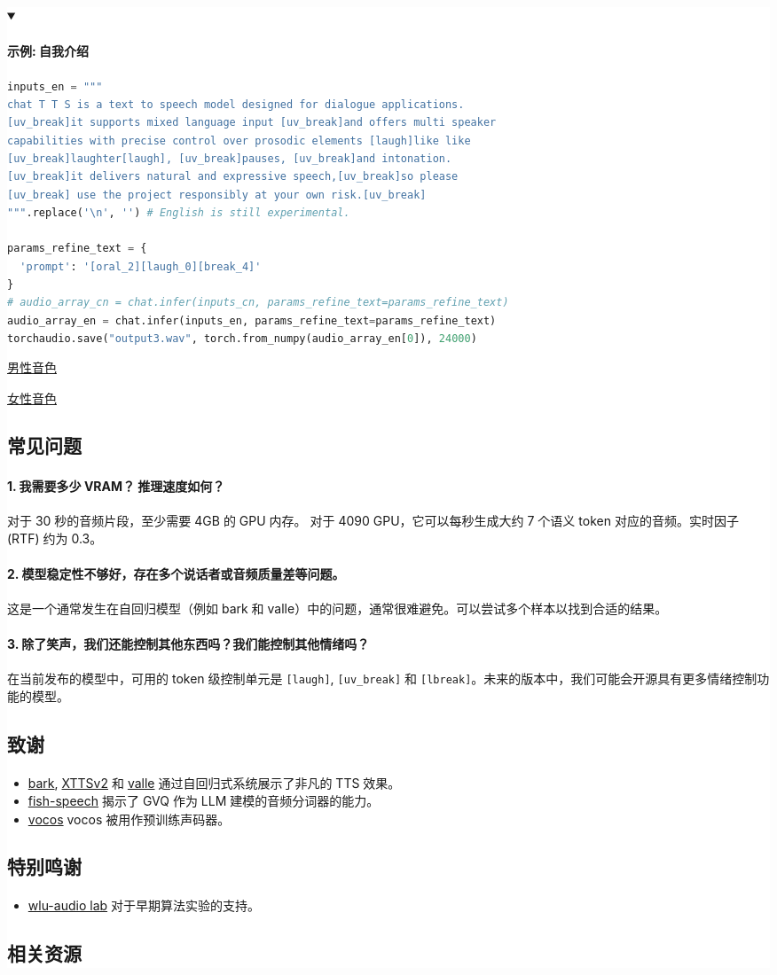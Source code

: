 <details open>
  <summary><h4>示例: 自我介绍</h4></summary>

```python
inputs_en = """
chat T T S is a text to speech model designed for dialogue applications. 
[uv_break]it supports mixed language input [uv_break]and offers multi speaker 
capabilities with precise control over prosodic elements [laugh]like like 
[uv_break]laughter[laugh], [uv_break]pauses, [uv_break]and intonation. 
[uv_break]it delivers natural and expressive speech,[uv_break]so please
[uv_break] use the project responsibly at your own risk.[uv_break]
""".replace('\n', '') # English is still experimental.

params_refine_text = {
  'prompt': '[oral_2][laugh_0][break_4]'
} 
# audio_array_cn = chat.infer(inputs_cn, params_refine_text=params_refine_text)
audio_array_en = chat.infer(inputs_en, params_refine_text=params_refine_text)
torchaudio.save("output3.wav", torch.from_numpy(audio_array_en[0]), 24000)
```

[男性音色](https://github.com/2noise/ChatTTS/assets/130631963/e0f51251-db7f-4d39-a0e9-3e095bb65de1)

[女性音色](https://github.com/2noise/ChatTTS/assets/130631963/f5dcdd01-1091-47c5-8241-c4f6aaaa8bbd)

</details>

## 常见问题

#### 1. 我需要多少 VRAM？ 推理速度如何？

对于 30 秒的音频片段，至少需要 4GB 的 GPU 内存。 对于 4090 GPU，它可以每秒生成大约 7 个语义 token 对应的音频。实时因子 (RTF) 约为 0.3。

#### 2. 模型稳定性不够好，存在多个说话者或音频质量差等问题。

这是一个通常发生在自回归模型（例如 bark 和 valle）中的问题，通常很难避免。可以尝试多个样本以找到合适的结果。

#### 3. 除了笑声，我们还能控制其他东西吗？我们能控制其他情绪吗？

在当前发布的模型中，可用的 token 级控制单元是 `[laugh]`, `[uv_break]` 和 `[lbreak]`。未来的版本中，我们可能会开源具有更多情绪控制功能的模型。

## 致谢

- [bark](https://github.com/suno-ai/bark), [XTTSv2](https://github.com/coqui-ai/TTS) 和 [valle](https://arxiv.org/abs/2301.02111) 通过自回归式系统展示了非凡的 TTS 效果。
- [fish-speech](https://github.com/fishaudio/fish-speech) 揭示了 GVQ 作为 LLM 建模的音频分词器的能力。
- [vocos](https://github.com/gemelo-ai/vocos) vocos 被用作预训练声码器。

## 特别鸣谢

- [wlu-audio lab](https://audio.westlake.edu.cn/) 对于早期算法实验的支持。

## 相关资源
